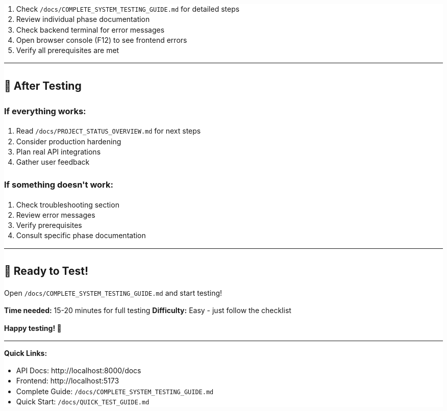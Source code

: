 1. Check `/docs/COMPLETE_SYSTEM_TESTING_GUIDE.md` for detailed steps
2. Review individual phase documentation
3. Check backend terminal for error messages
4. Open browser console (F12) to see frontend errors
5. Verify all prerequisites are met

---

## 🚀 After Testing

### If everything works:
1. Read `/docs/PROJECT_STATUS_OVERVIEW.md` for next steps
2. Consider production hardening
3. Plan real API integrations
4. Gather user feedback

### If something doesn't work:
1. Check troubleshooting section
2. Review error messages
3. Verify prerequisites
4. Consult specific phase documentation

---

## 🎉 Ready to Test!

Open `/docs/COMPLETE_SYSTEM_TESTING_GUIDE.md` and start testing!

**Time needed:** 15-20 minutes for full testing
**Difficulty:** Easy - just follow the checklist

**Happy testing! 🚀**

---

**Quick Links:**
- API Docs: http://localhost:8000/docs
- Frontend: http://localhost:5173
- Complete Guide: `/docs/COMPLETE_SYSTEM_TESTING_GUIDE.md`
- Quick Start: `/docs/QUICK_TEST_GUIDE.md`
